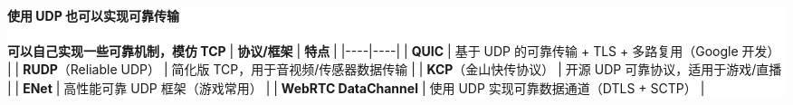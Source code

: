#### 使用 UDP 也可以实现可靠传输

**可以自己实现一些可靠机制，模仿 TCP**
| **协议/框架** | **特点** |
|----|----|
| **QUIC** | 基于 UDP 的可靠传输 + TLS + 多路复用（Google 开发） |
| **RUDP**（Reliable UDP） | 简化版 TCP，用于音视频/传感器数据传输 |
| **KCP**（金山快传协议） | 开源 UDP 可靠协议，适用于游戏/直播 |
| **ENet** | 高性能可靠 UDP 框架（游戏常用） |
| **WebRTC DataChannel** | 使用 UDP 实现可靠数据通道（DTLS + SCTP） |
